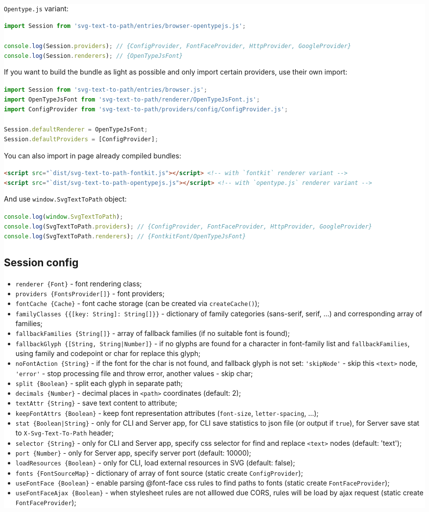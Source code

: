 `Opentype.js` variant:

```javascript
import Session from 'svg-text-to-path/entries/browser-opentypejs.js';

console.log(Session.providers); // {ConfigProvider, FontFaceProvider, HttpProvider, GoogleProvider}
console.log(Session.renderers); // {OpenTypeJsFont}
```

If you want to build the bundle as light as possible and only import certain providers, use their own import:

```javascript
import Session from 'svg-text-to-path/entries/browser.js';
import OpenTypeJsFont from 'svg-text-to-path/renderer/OpenTypeJsFont.js';
import ConfigProvider from 'svg-text-to-path/providers/config/ConfigProvider.js';

Session.defaultRenderer = OpenTypeJsFont;
Session.defaultProviders = [ConfigProvider];
```

You can also import in page already compiled bundles:

```html
<script src="`dist/svg-text-to-path-fontkit.js"></script> <!-- with `fontkit` renderer variant -->
<script src="`dist/svg-text-to-path-opentypejs.js"></script> <!-- with `opentype.js` renderer variant -->
```

And use `window.SvgTextToPath` object:

```javascript
console.log(window.SvgTextToPath);
console.log(SvgTextToPath.providers); // {ConfigProvider, FontFaceProvider, HttpProvider, GoogleProvider}
console.log(SvgTextToPath.renderers); // {FontkitFont/OpenTypeJsFont}
```

## Session config

- `renderer {Font}` - font rendering class;
- `providers {FontsProvider[]}` - font providers;
- `fontCache {Cache}` - font cache storage (can be created via `createCache()`);
- `familyClasses {{[key: String]: String[]}}` - dictionary of family categories (sans-serif, serif, ...) and corresponding array of families;
- `fallbackFamilies {String[]}` - array of fallback families (if no suitable font is found);
- `fallbackGlyph {[String, String|Number]}` - if no glyphs are found for a character in font-family list and `fallbackFamilies`, using family and codepoint or char for replace this glyph;
- `noFontAction {String}` - if the font for the char is not found, and fallback glyph is not set: `'skipNode'` - skip this `<text>` node, `'error'` - stop processing file and throw error, another values - skip char;
- `split {Boolean}` - split each glyph in separate path;
- `decimals {Number}` - decimal places in `<path>` coordinates (default: 2);
- `textAttr {String}` - save text content to attribute;
- `keepFontAttrs {Boolean}` - keep font representation attributes (`font-size`, `letter-spacing`, ...);
- `stat {Boolean|String}` - only for CLI and Server app, for CLI save statistics to json file (or output if `true`), for Server save stat to `X-Svg-Text-To-Path` header;
- `selector {String}` - only for CLI and Server app, specify css selector for find and replace `<text>` nodes (default: 'text');
- `port {Number}` - only for Server app, specify server port (default: 10000);
- `loadResources {Boolean}` - only for CLI, load external resources in SVG (default: false);
- `fonts {FontSourceMap}` - dictionary of array of font source (static create `ConfigProvider`);
- `useFontFace {Boolean}` - enable parsing @font-face css rules to find paths to fonts (static create `FontFaceProvider`);
- `useFontFaceAjax {Boolean}` - when stylesheet rules are not alllowed due CORS, rules will be load by ajax request (static create `FontFaceProvider`);
